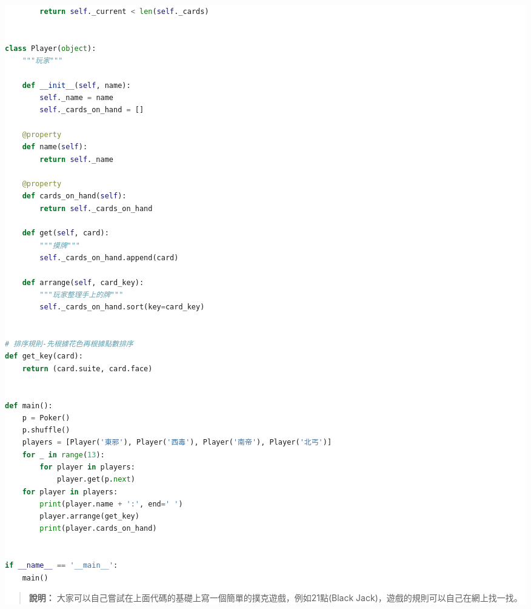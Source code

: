 ```Python
        return self._current < len(self._cards)


class Player(object):
    """玩家"""

    def __init__(self, name):
        self._name = name
        self._cards_on_hand = []

    @property
    def name(self):
        return self._name

    @property
    def cards_on_hand(self):
        return self._cards_on_hand

    def get(self, card):
        """摸牌"""
        self._cards_on_hand.append(card)

    def arrange(self, card_key):
        """玩家整理手上的牌"""
        self._cards_on_hand.sort(key=card_key)


# 排序規則-先根據花色再根據點數排序
def get_key(card):
    return (card.suite, card.face)


def main():
    p = Poker()
    p.shuffle()
    players = [Player('東邪'), Player('西毒'), Player('南帝'), Player('北丐')]
    for _ in range(13):
        for player in players:
            player.get(p.next)
    for player in players:
        print(player.name + ':', end=' ')
        player.arrange(get_key)
        print(player.cards_on_hand)


if __name__ == '__main__':
    main()
```

>**說明：** 大家可以自己嘗試在上面代碼的基礎上寫一個簡單的撲克遊戲，例如21點(Black Jack)，遊戲的規則可以自己在網上找一找。
